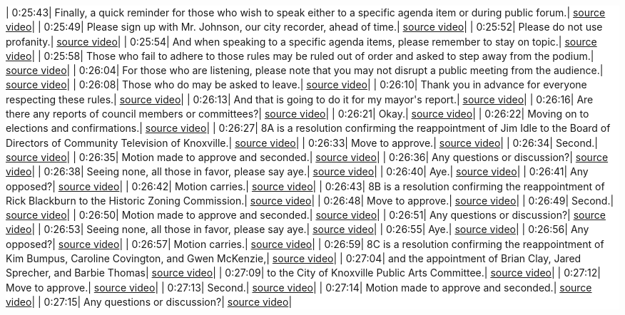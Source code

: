| 0:25:43| Finally, a quick reminder for those who wish to speak either to a specific agenda item or during public forum.| [source video](https://archive.org/details/city-council-r-265-220125?start=1543)|
| 0:25:49| Please sign up with Mr. Johnson, our city recorder, ahead of time.| [source video](https://archive.org/details/city-council-r-265-220125?start=1549)|
| 0:25:52| Please do not use profanity.| [source video](https://archive.org/details/city-council-r-265-220125?start=1552)|
| 0:25:54| And when speaking to a specific agenda items, please remember to stay on topic.| [source video](https://archive.org/details/city-council-r-265-220125?start=1554)|
| 0:25:58| Those who fail to adhere to those rules may be ruled out of order and asked to step away from the podium.| [source video](https://archive.org/details/city-council-r-265-220125?start=1558)|
| 0:26:04| For those who are listening, please note that you may not disrupt a public meeting from the audience.| [source video](https://archive.org/details/city-council-r-265-220125?start=1564)|
| 0:26:08| Those who do may be asked to leave.| [source video](https://archive.org/details/city-council-r-265-220125?start=1568)|
| 0:26:10| Thank you in advance for everyone respecting these rules.| [source video](https://archive.org/details/city-council-r-265-220125?start=1570)|
| 0:26:13| And that is going to do it for my mayor's report.| [source video](https://archive.org/details/city-council-r-265-220125?start=1573)|
| 0:26:16| Are there any reports of council members or committees?| [source video](https://archive.org/details/city-council-r-265-220125?start=1576)|
| 0:26:21| Okay.| [source video](https://archive.org/details/city-council-r-265-220125?start=1581)|
| 0:26:22| Moving on to elections and confirmations.| [source video](https://archive.org/details/city-council-r-265-220125?start=1582)|
| 0:26:27| 8A is a resolution confirming the reappointment of Jim Idle to the Board of Directors of Community Television of Knoxville.| [source video](https://archive.org/details/city-council-r-265-220125?start=1587)|
| 0:26:33| Move to approve.| [source video](https://archive.org/details/city-council-r-265-220125?start=1593)|
| 0:26:34| Second.| [source video](https://archive.org/details/city-council-r-265-220125?start=1594)|
| 0:26:35| Motion made to approve and seconded.| [source video](https://archive.org/details/city-council-r-265-220125?start=1595)|
| 0:26:36| Any questions or discussion?| [source video](https://archive.org/details/city-council-r-265-220125?start=1596)|
| 0:26:38| Seeing none, all those in favor, please say aye.| [source video](https://archive.org/details/city-council-r-265-220125?start=1598)|
| 0:26:40| Aye.| [source video](https://archive.org/details/city-council-r-265-220125?start=1600)|
| 0:26:41| Any opposed?| [source video](https://archive.org/details/city-council-r-265-220125?start=1601)|
| 0:26:42| Motion carries.| [source video](https://archive.org/details/city-council-r-265-220125?start=1602)|
| 0:26:43| 8B is a resolution confirming the reappointment of Rick Blackburn to the Historic Zoning Commission.| [source video](https://archive.org/details/city-council-r-265-220125?start=1603)|
| 0:26:48| Move to approve.| [source video](https://archive.org/details/city-council-r-265-220125?start=1608)|
| 0:26:49| Second.| [source video](https://archive.org/details/city-council-r-265-220125?start=1609)|
| 0:26:50| Motion made to approve and seconded.| [source video](https://archive.org/details/city-council-r-265-220125?start=1610)|
| 0:26:51| Any questions or discussion?| [source video](https://archive.org/details/city-council-r-265-220125?start=1611)|
| 0:26:53| Seeing none, all those in favor, please say aye.| [source video](https://archive.org/details/city-council-r-265-220125?start=1613)|
| 0:26:55| Aye.| [source video](https://archive.org/details/city-council-r-265-220125?start=1615)|
| 0:26:56| Any opposed?| [source video](https://archive.org/details/city-council-r-265-220125?start=1616)|
| 0:26:57| Motion carries.| [source video](https://archive.org/details/city-council-r-265-220125?start=1617)|
| 0:26:59| 8C is a resolution confirming the reappointment of Kim Bumpus, Caroline Covington, and Gwen McKenzie,| [source video](https://archive.org/details/city-council-r-265-220125?start=1619)|
| 0:27:04| and the appointment of Brian Clay, Jared Sprecher, and Barbie Thomas| [source video](https://archive.org/details/city-council-r-265-220125?start=1624)|
| 0:27:09| to the City of Knoxville Public Arts Committee.| [source video](https://archive.org/details/city-council-r-265-220125?start=1629)|
| 0:27:12| Move to approve.| [source video](https://archive.org/details/city-council-r-265-220125?start=1632)|
| 0:27:13| Second.| [source video](https://archive.org/details/city-council-r-265-220125?start=1633)|
| 0:27:14| Motion made to approve and seconded.| [source video](https://archive.org/details/city-council-r-265-220125?start=1634)|
| 0:27:15| Any questions or discussion?| [source video](https://archive.org/details/city-council-r-265-220125?start=1635)|